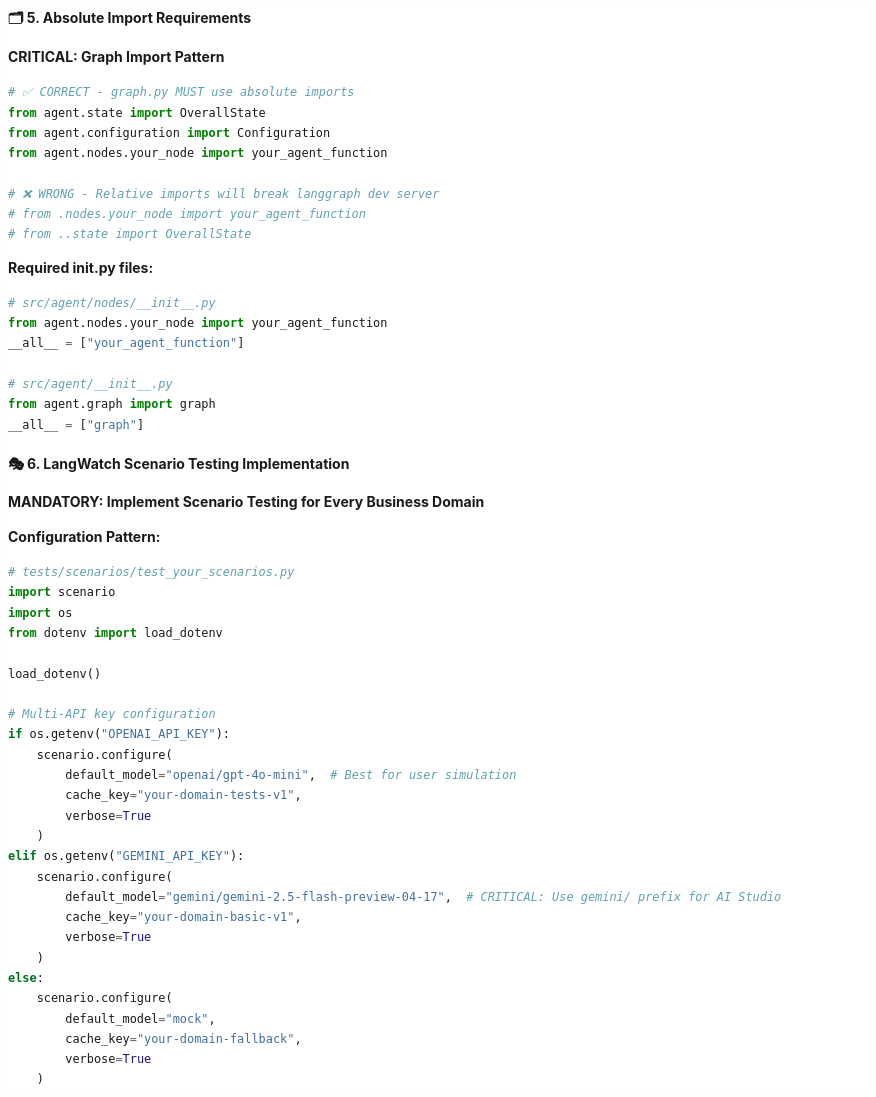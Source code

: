 #### **🗂️ 5. Absolute Import Requirements**

**CRITICAL: Graph Import Pattern**
```python
# ✅ CORRECT - graph.py MUST use absolute imports
from agent.state import OverallState
from agent.configuration import Configuration
from agent.nodes.your_node import your_agent_function

# ❌ WRONG - Relative imports will break langgraph dev server
# from .nodes.your_node import your_agent_function
# from ..state import OverallState
```

**Required __init__.py files:**
```python
# src/agent/nodes/__init__.py
from agent.nodes.your_node import your_agent_function
__all__ = ["your_agent_function"]

# src/agent/__init__.py  
from agent.graph import graph
__all__ = ["graph"]
```

#### **🎭 6. LangWatch Scenario Testing Implementation**

**MANDATORY: Implement Scenario Testing for Every Business Domain**

**Configuration Pattern:**
```python
# tests/scenarios/test_your_scenarios.py
import scenario
import os
from dotenv import load_dotenv

load_dotenv()

# Multi-API key configuration
if os.getenv("OPENAI_API_KEY"):
    scenario.configure(
        default_model="openai/gpt-4o-mini",  # Best for user simulation
        cache_key="your-domain-tests-v1",
        verbose=True
    )
elif os.getenv("GEMINI_API_KEY"):
    scenario.configure(
        default_model="gemini/gemini-2.5-flash-preview-04-17",  # CRITICAL: Use gemini/ prefix for AI Studio
        cache_key="your-domain-basic-v1",
        verbose=True
    )
else:
    scenario.configure(
        default_model="mock",
        cache_key="your-domain-fallback",
        verbose=True
    )
```
